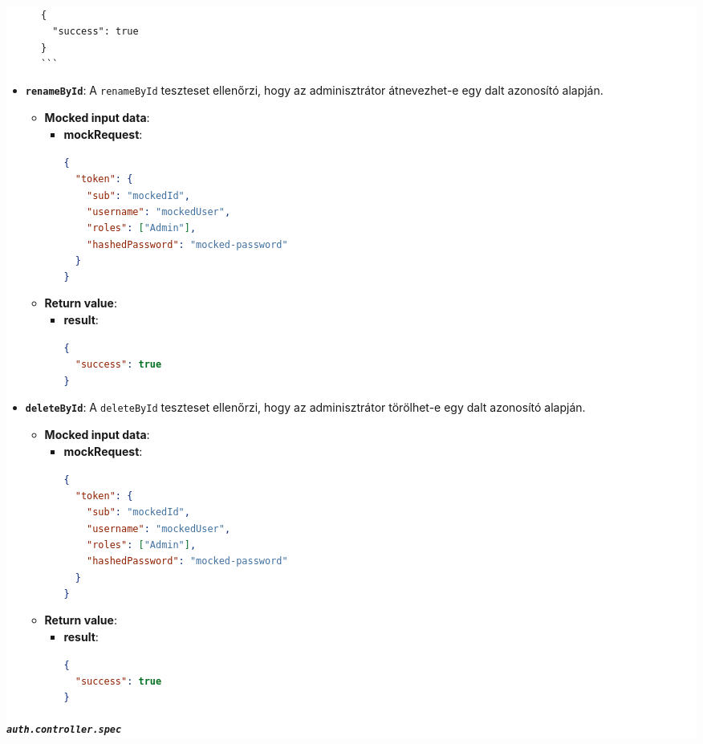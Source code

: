          {
            "success": true
          }
          ```

- **`renameById`**: A `renameById` teszteset ellenőrzi, hogy az adminisztrátor átnevezhet-e egy dalt azonosító alapján.
    - **Mocked input data**:
        - **mockRequest**:
          ```json
          {
            "token": {
              "sub": "mockedId",
              "username": "mockedUser",
              "roles": ["Admin"],
              "hashedPassword": "mocked-password"
            }
          }
          ```
    - **Return value**:
        - **result**:
          ```json
          {
            "success": true
          }
          ```

- **`deleteById`**: A `deleteById` teszteset ellenőrzi, hogy az adminisztrátor törölhet-e egy dalt azonosító alapján.
    - **Mocked input data**:
        - **mockRequest**:
          ```json
          {
            "token": {
              "sub": "mockedId",
              "username": "mockedUser",
              "roles": ["Admin"],
              "hashedPassword": "mocked-password"
            }
          }
          ```
    - **Return value**:
        - **result**:
          ```json
          {
            "success": true
          }
          ```



##### `auth.controller.spec`
